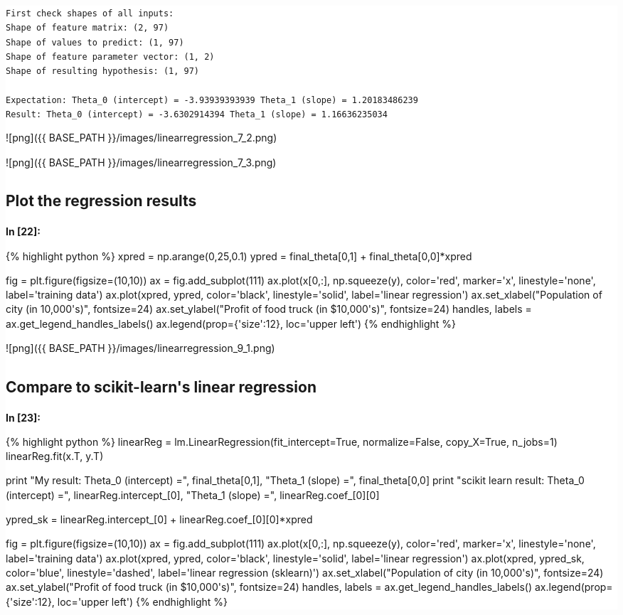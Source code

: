     First check shapes of all inputs:
    Shape of feature matrix: (2, 97)
    Shape of values to predict: (1, 97)
    Shape of feature parameter vector: (1, 2)
    Shape of resulting hypothesis: (1, 97) 
    
    Expectation: Theta_0 (intercept) = -3.93939393939 Theta_1 (slope) = 1.20183486239
    Result: Theta_0 (intercept) = -3.6302914394 Theta_1 (slope) = 1.16636235034




 
![png]({{ BASE_PATH }}/images/linearregression_7_2.png) 


 
![png]({{ BASE_PATH }}/images/linearregression_7_3.png) 

 
## Plot the regression results 

**In [22]:**

{% highlight python %}
xpred = np.arange(0,25,0.1)
ypred = final_theta[0,1] + final_theta[0,0]*xpred


fig = plt.figure(figsize=(10,10))
ax = fig.add_subplot(111)
ax.plot(x[0,:], np.squeeze(y), color='red', marker='x', linestyle='none', label='training data')
ax.plot(xpred, ypred, color='black', linestyle='solid', label='linear regression')
ax.set_xlabel("Population of city (in 10,000's)", fontsize=24)
ax.set_ylabel("Profit of food truck (in $10,000's)", fontsize=24)
handles, labels = ax.get_legend_handles_labels()
ax.legend(prop={'size':12}, loc='upper left')
{% endhighlight %}




 
![png]({{ BASE_PATH }}/images/linearregression_9_1.png) 

 
## Compare to scikit-learn's linear regression 

**In [23]:**

{% highlight python %}
linearReg = lm.LinearRegression(fit_intercept=True, normalize=False, copy_X=True, n_jobs=1)
linearReg.fit(x.T, y.T)

print "My result: Theta_0 (intercept) =", final_theta[0,1], "Theta_1 (slope) =", final_theta[0,0]
print "scikit learn result: Theta_0 (intercept) =", linearReg.intercept_[0], "Theta_1 (slope) =", linearReg.coef_[0][0]

ypred_sk = linearReg.intercept_[0] + linearReg.coef_[0][0]*xpred


fig = plt.figure(figsize=(10,10))
ax = fig.add_subplot(111)
ax.plot(x[0,:], np.squeeze(y), color='red', marker='x', linestyle='none', label='training data')
ax.plot(xpred, ypred, color='black', linestyle='solid', label='linear regression')
ax.plot(xpred, ypred_sk, color='blue', linestyle='dashed', label='linear regression (sklearn)')
ax.set_xlabel("Population of city (in 10,000's)", fontsize=24)
ax.set_ylabel("Profit of food truck (in $10,000's)", fontsize=24)
handles, labels = ax.get_legend_handles_labels()
ax.legend(prop={'size':12}, loc='upper left')
{% endhighlight %}
